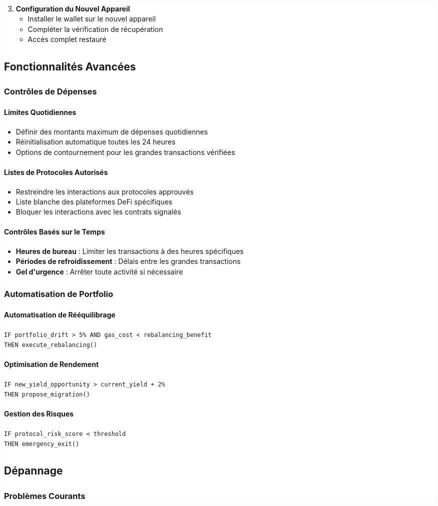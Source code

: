 3. **Configuration du Nouvel Appareil**
   - Installer le wallet sur le nouvel appareil
   - Compléter la vérification de récupération
   - Accès complet restauré

## Fonctionnalités Avancées

### Contrôles de Dépenses

#### **Limites Quotidiennes**

- Définir des montants maximum de dépenses quotidiennes
- Réinitialisation automatique toutes les 24 heures
- Options de contournement pour les grandes transactions vérifiées

#### **Listes de Protocoles Autorisés**

- Restreindre les interactions aux protocoles approuvés
- Liste blanche des plateformes DeFi spécifiques
- Bloquer les interactions avec les contrats signalés

#### **Contrôles Basés sur le Temps**

- **Heures de bureau** : Limiter les transactions à des heures spécifiques
- **Périodes de refroidissement** : Délais entre les grandes transactions
- **Gel d'urgence** : Arrêter toute activité si nécessaire

### Automatisation de Portfolio

#### **Automatisation de Rééquilibrage**

```
IF portfolio_drift > 5% AND gas_cost < rebalancing_benefit
THEN execute_rebalancing()
```

#### **Optimisation de Rendement**

```
IF new_yield_opportunity > current_yield + 2%
THEN propose_migration()
```

#### **Gestion des Risques**

```
IF protocol_risk_score < threshold
THEN emergency_exit()
```

## Dépannage

### Problèmes Courants

